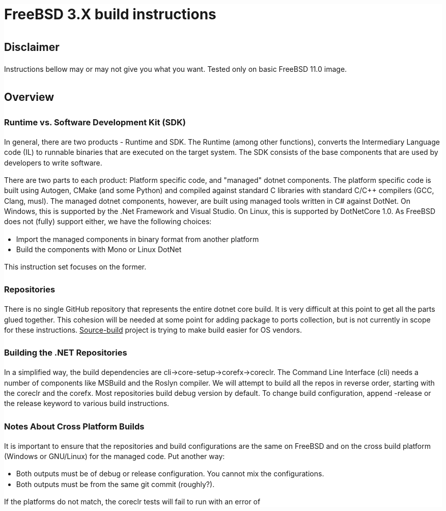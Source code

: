 # FreeBSD 3.X build instructions

## Disclaimer

Instructions bellow may or may not give you what you want.
Tested only on basic FreeBSD 11.0 image.

## Overview

### Runtime vs. Software Development Kit (SDK)

In general, there are two products - Runtime and SDK. The Runtime (among other functions), converts the Intermediary Language code (IL) to runnable binaries that are executed on the target system. The SDK consists of the base components that are used by developers to write software. 

There are two parts to each product: Platform specific code, and "managed" dotnet components. The platform specific code is built using Autogen, CMake (and some Python) and compiled against standard C libraries with standard C/C++ compilers (GCC, Clang, musl). The managed dotnet components, however, are built using managed tools written in C# against DotNet. On Windows, this is supported by the .Net Framework and Visual Studio. On Linux, this is supported by DotNetCore 1.0. As FreeBSD does not (fully) support either, we have the following choices:
- Import the managed components in binary format from another platform
- Build the components with Mono or Linux DotNet

This instruction set focuses on the former. 

### Repositories

There is no single GitHub repository that represents the entire dotnet core build. It is very difficult at this point to get all the parts glued together. This cohesion will be needed at some point for adding package to ports collection, but is not currently in scope for these instructions. [Source-build](https://github.com/dotnet/source-build) project is trying to make build easier for OS vendors. 

### Building the .NET Repositories

In a simplified way, the build dependencies are cli->core-setup->corefx->coreclr. The Command Line Interface (cli) needs a number of components like MSBuild and the Roslyn compiler. We will attempt to build all the repos in reverse order, starting with the coreclr and the corefx. Most repositories build debug version by default. To change build configuration, append  -release or the release keyword to various build instructions.

### Notes About Cross Platform Builds

It is important to ensure that the repositories and build configurations are the same on FreeBSD and on the cross build platform (Windows or GNU/Linux) for the managed code. Put another way: 

- Both outputs must be of debug or release configuration. You cannot mix the configurations.
- Both outputs must be from the same git commit (roughly?).

If the platforms do not match, the coreclr tests will fail to run with an error of
